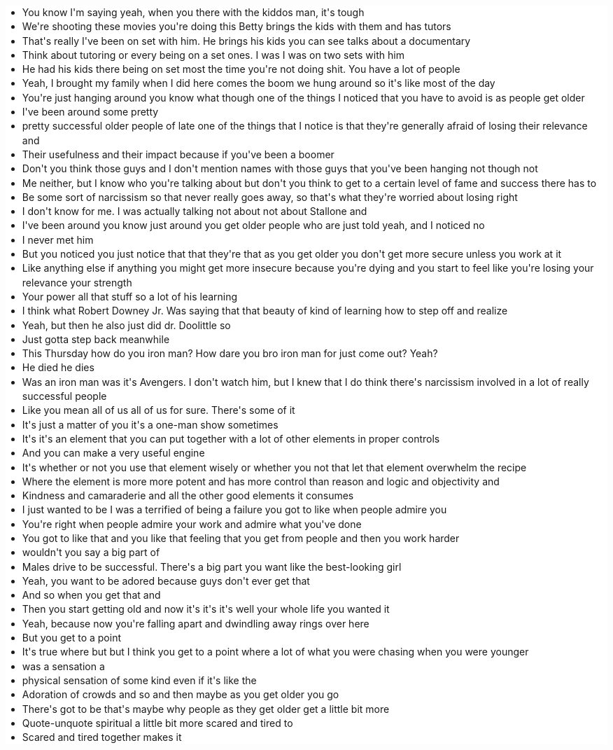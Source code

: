 *  You know I'm saying yeah, when you there with the kiddos man, it's tough
*  We're shooting these movies you're doing this Betty brings the kids with them and has tutors
*  That's really I've been on set with him. He brings his kids you can see talks about a documentary
*  Think about tutoring or every being on a set ones. I was I was on two sets with him
*  He had his kids there being on set most the time you're not doing shit. You have a lot of people
*  Yeah, I brought my family when I did here comes the boom we hung around so it's like most of the day
*  You're just hanging around you know what though one of the things I noticed that you have to avoid is as people get older
*  I've been around some pretty
*  pretty successful older people of late one of the things that I notice is that they're generally afraid of losing their relevance and
*  Their usefulness and their impact because if you've been a boomer
*  Don't you think those guys and I don't mention names with those guys that you've been hanging not though not
*  Me neither, but I know who you're talking about but don't you think to get to a certain level of fame and success there has to
*  Be some sort of narcissism so that never really goes away, so that's what they're worried about losing right
*  I don't know for me. I was actually talking not about not about Stallone and
*  I've been around you know just around you get older people who are just told yeah, and I noticed no
*  I never met him
*  But you noticed you just notice that that they're that as you get older you don't get more secure unless you work at it
*  Like anything else if anything you might get more insecure because you're dying and you start to feel like you're losing your relevance your strength
*  Your power all that stuff so a lot of his learning
*  I think what Robert Downey Jr. Was saying that that beauty of kind of learning how to step off and realize
*  Yeah, but then he also just did dr. Doolittle so
*  Just gotta step back meanwhile
*  This Thursday how do you iron man? How dare you bro iron man for just come out? Yeah?
*  He died he dies
*  Was an iron man was it's Avengers. I don't watch him, but I knew that I do think there's narcissism involved in a lot of really successful people
*  Like you mean all of us all of us for sure. There's some of it
*  It's just a matter of you it's a one-man show sometimes
*  It's it's an element that you can put together with a lot of other elements in proper controls
*  And you can make a very useful engine
*  It's whether or not you use that element wisely or whether you not that let that element overwhelm the recipe
*  Where the element is more more potent and has more control than reason and logic and objectivity and
*  Kindness and camaraderie and all the other good elements it consumes
*  I just wanted to be I was a terrified of being a failure you got to like when people admire you
*  You're right when people admire your work and admire what you've done
*  You got to like that and you like that feeling that you get from people and then you work harder
*  wouldn't you say a big part of
*  Males drive to be successful. There's a big part you want like the best-looking girl
*  Yeah, you want to be adored because guys don't ever get that
*  And so when you get that and
*  Then you start getting old and now it's it's it's well your whole life you wanted it
*  Yeah, because now you're falling apart and dwindling away rings over here
*  But you get to a point
*  It's true where but but I think you get to a point where a lot of what you were chasing when you were younger
*  was a sensation a
*  physical sensation of some kind even if it's like the
*  Adoration of crowds and so and then maybe as you get older you go
*  There's got to be that's maybe why people as they get older get a little bit more
*  Quote-unquote spiritual a little bit more scared and tired to
*  Scared and tired together makes it